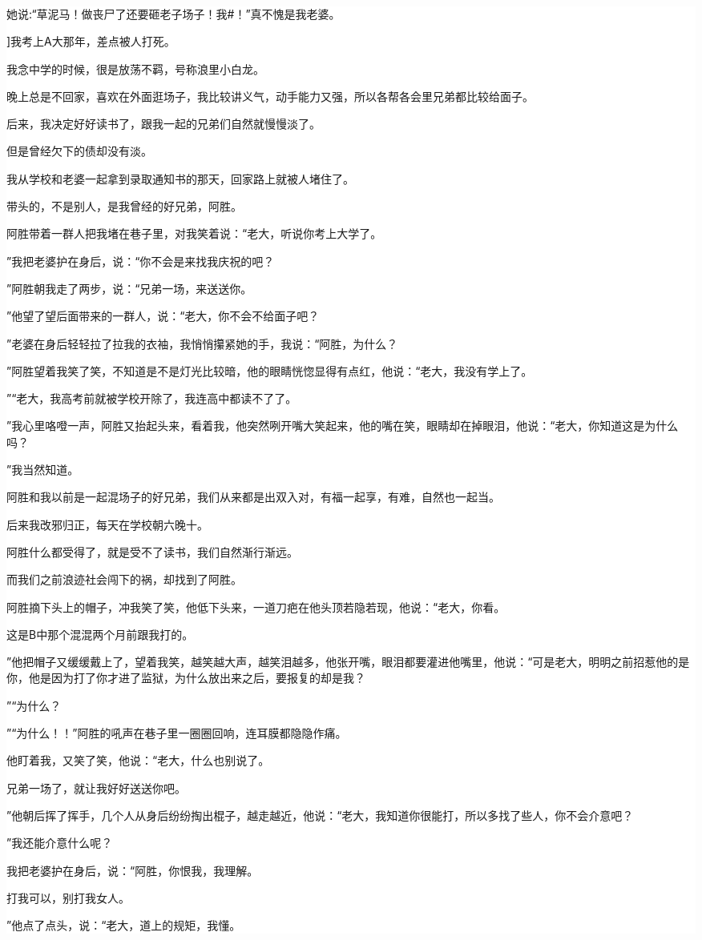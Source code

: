 她说:“草泥马！做丧尸了还要砸老子场子！我#$%@&*#$！”真不愧是我老婆。

]我考上A大那年，差点被人打死。

我念中学的时候，很是放荡不羁，号称浪里小白龙。

晚上总是不回家，喜欢在外面逛场子，我比较讲义气，动手能力又强，所以各帮各会里兄弟都比较给面子。

后来，我决定好好读书了，跟我一起的兄弟们自然就慢慢淡了。

但是曾经欠下的债却没有淡。

我从学校和老婆一起拿到录取通知书的那天，回家路上就被人堵住了。

带头的，不是别人，是我曾经的好兄弟，阿胜。

阿胜带着一群人把我堵在巷子里，对我笑着说：“老大，听说你考上大学了。

”我把老婆护在身后，说：“你不会是来找我庆祝的吧？

”阿胜朝我走了两步，说：“兄弟一场，来送送你。

”他望了望后面带来的一群人，说：“老大，你不会不给面子吧？

”老婆在身后轻轻拉了拉我的衣袖，我悄悄攥紧她的手，我说：“阿胜，为什么？

”阿胜望着我笑了笑，不知道是不是灯光比较暗，他的眼睛恍惚显得有点红，他说：“老大，我没有学上了。

”“老大，我高考前就被学校开除了，我连高中都读不了了。

”我心里咯噔一声，阿胜又抬起头来，看着我，他突然咧开嘴大笑起来，他的嘴在笑，眼睛却在掉眼泪，他说：“老大，你知道这是为什么吗？

”我当然知道。

阿胜和我以前是一起混场子的好兄弟，我们从来都是出双入对，有福一起享，有难，自然也一起当。

后来我改邪归正，每天在学校朝六晚十。

阿胜什么都受得了，就是受不了读书，我们自然渐行渐远。

而我们之前浪迹社会闯下的祸，却找到了阿胜。

阿胜摘下头上的帽子，冲我笑了笑，他低下头来，一道刀疤在他头顶若隐若现，他说：“老大，你看。

这是B中那个混混两个月前跟我打的。

”他把帽子又缓缓戴上了，望着我笑，越笑越大声，越笑泪越多，他张开嘴，眼泪都要灌进他嘴里，他说：“可是老大，明明之前招惹他的是你，他是因为打了你才进了监狱，为什么放出来之后，要报复的却是我？

”“为什么？

”“为什么！！”阿胜的吼声在巷子里一圈圈回响，连耳膜都隐隐作痛。

他盯着我，又笑了笑，他说：“老大，什么也别说了。

兄弟一场了，就让我好好送送你吧。

”他朝后挥了挥手，几个人从身后纷纷掏出棍子，越走越近，他说：“老大，我知道你很能打，所以多找了些人，你不会介意吧？

”我还能介意什么呢？

我把老婆护在身后，说：“阿胜，你恨我，我理解。

打我可以，别打我女人。

”他点了点头，说：“老大，道上的规矩，我懂。
